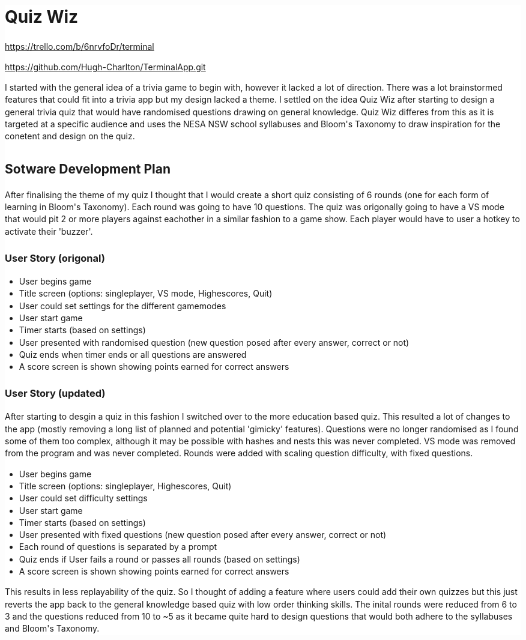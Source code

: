 # Quiz Wiz

https://trello.com/b/6nrvfoDr/terminal

https://github.com/Hugh-Charlton/TerminalApp.git

I started with the general idea of a trivia game to begin with, however it lacked a lot of direction.  There was a lot brainstormed features that could fit into a trivia app but my design lacked a theme.  I settled on the idea Quiz Wiz after starting to design a general trivia quiz that would have randomised questions drawing on general knowledge.  Quiz Wiz differes from this as it is targeted at a specific audience and uses the NESA NSW school syllabuses and Bloom's Taxonomy to draw inspiration for the conetent and design on the quiz.

## Sotware Development Plan

After finalising the theme of my quiz I thought that I would create a short quiz consisting of 6 rounds (one for each form of learning in Bloom's Taxonomy).  Each round was going to have 10 questions. The quiz was origonally going to have a VS mode that would pit 2 or more players against eachother in a similar fashion to a game show.  Each player would have to user a hotkey to activate their 'buzzer'.

### User Story (origonal)

- User begins game
- Title screen (options: singleplayer, VS mode, Highescores, Quit)
- User could set settings for the different gamemodes
- User start game
- Timer starts (based on settings)
- User presented with randomised question (new question posed after every answer, correct or not)
- Quiz ends when timer ends or all questions are answered
- A score screen is shown showing points earned for correct answers

### User Story (updated)

After starting to desgin a quiz in this fashion I switched over to the more education based quiz.  This resulted a lot of changes to the app (mostly removing a long list of planned and potential 'gimicky' features). Questions were no longer randomised as I found some of them too complex, although it may be possible with hashes and nests this was never completed.  VS mode was removed from the program and was never completed.  Rounds were added with scaling question difficulty, with fixed questions.

- User begins game
- Title screen (options: singleplayer, Highescores, Quit)
- User could set difficulty settings
- User start game
- Timer starts (based on settings)
- User presented with fixed questions (new question posed after every answer, correct or not)
- Each round of questions is separated by a prompt
- Quiz ends if User fails a round or passes all rounds (based on settings)
- A score screen is shown showing points earned for correct answers

This results in less replayability of the quiz. So I thought of adding a feature where users could add their own quizzes but this just reverts the app back to the general knowledge based quiz with low order thinking skills.  The inital rounds were reduced from 6 to 3 and the questions reduced from 10 to ~5 as it became quite hard to design questions that would both adhere to the syllabuses and Bloom's Taxonomy.
